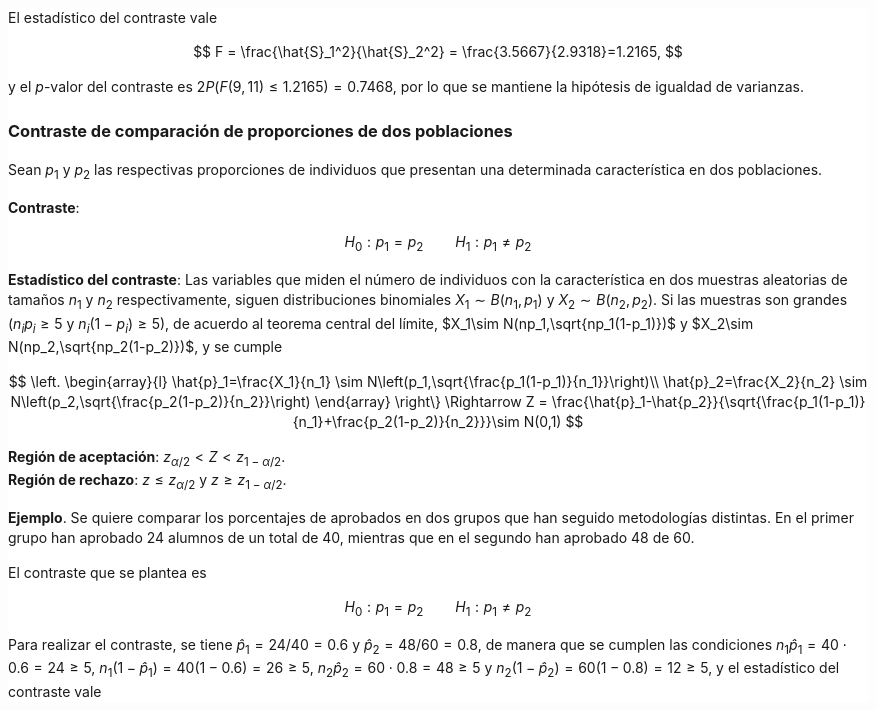 El estadístico del contraste vale

$$
F = \frac{\hat{S}_1^2}{\hat{S}_2^2} = \frac{3.5667}{2.9318}=1.2165,
$$

y el $p$-valor del contraste es $2P(F(9,11)\leq 1.2165)=0.7468$, por lo que se mantiene la hipótesis de igualdad de varianzas.

### Contraste de comparación de proporciones de dos poblaciones

Sean $p_1$ y $p_2$ las respectivas proporciones de individuos que presentan una determinada característica en dos poblaciones.

**Contraste**:

$$
H_0: p_1=p_2\qquad H_1: p_1\neq p_2
$$

**Estadístico del contraste**: Las variables que miden el número de individuos con la característica en dos muestras aleatorias de tamaños $n_1$ y $n_2$ respectivamente, siguen distribuciones binomiales
$X_1\sim B(n_1,p_1)$ y $X_2\sim B(n_2,p_2)$. Si las muestras son grandes ($n_ip_i\geq 5$ y $n_i(1-p_i)\geq 5$), de acuerdo al teorema central del límite, $X_1\sim N(np_1,\sqrt{np_1(1-p_1)})$ y $X_2\sim N(np_2,\sqrt{np_2(1-p_2)})$, y se cumple

$$
\left.
\begin{array}{l}
\hat{p}_1=\frac{X_1}{n_1} \sim N\left(p_1,\sqrt{\frac{p_1(1-p_1)}{n_1}}\right)\\
\hat{p}_2=\frac{X_2}{n_2} \sim N\left(p_2,\sqrt{\frac{p_2(1-p_2)}{n_2}}\right)
\end{array}
\right\}
\Rightarrow Z = \frac{\hat{p}_1-\hat{p_2}}{\sqrt{\frac{p_1(1-p_1)}{n_1}+\frac{p_2(1-p_2)}{n_2}}}\sim N(0,1)
$$

**Región de aceptación**: $z_{\alpha/2}< Z < z_{1-\alpha/2}$.  
**Región de rechazo**: $z\leq z_{\alpha/2}$ y $z\geq z_{1-\alpha/2}$.

**Ejemplo**. Se quiere comparar los porcentajes de aprobados en dos grupos que han seguido metodologías distintas. En el primer grupo han aprobado 24 alumnos de un total de 40, mientras que en el segundo han aprobado 48 de 60.

El contraste que se plantea es

$$
H_0: p_1=p_2\qquad H_1: p_1\neq p_2
$$

Para realizar el contraste, se tiene $\hat{p}_1=24/40= 0.6$ y $\hat{p}_2=48/60=0.8$, de manera que se cumplen las condiciones $n_1\hat{p}_1=40\cdot 0.6=24\geq 5$,
$n_1(1-\hat{p}_1)=40(1-0.6)=26\geq 5$,
$n_2\hat{p}_2=60\cdot 0.8=48\geq 5$ y
$n_2(1-\hat{p}_2)=60(1-0.8)=12\geq 5$, y el estadístico del contraste vale
